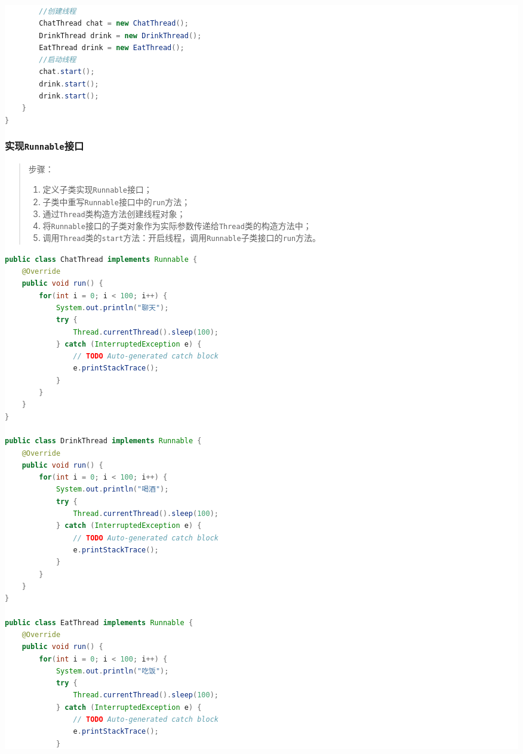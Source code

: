 ```java
        //创建线程
        ChatThread chat = new ChatThread();
		DrinkThread drink = new DrinkThread();
		EatThread drink = new EatThread();
		//启动线程
		chat.start();
		drink.start();
		drink.start();
    }
}
```

### 实现`Runnable`接口

> 步骤：
>
> 1. 定义子类实现`Runnable`接口；
> 2. 子类中重写`Runnable`接口中的`run`方法；
> 3. 通过`Thread`类构造方法创建线程对象；
> 4. 将`Runnable`接口的子类对象作为实际参数传递给`Thread`类的构造方法中；
> 5. 调用`Thread`类的`start`方法：开启线程，调用`Runnable`子类接口的`run`方法。

```java
public class ChatThread implements Runnable {
	@Override
	public void run() {
		for(int i = 0; i < 100; i++) {
			System.out.println("聊天");
			try {
				Thread.currentThread().sleep(100);
			} catch (InterruptedException e) {
				// TODO Auto-generated catch block
				e.printStackTrace();
			}
		}
	}
}

public class DrinkThread implements Runnable {
	@Override
	public void run() {
		for(int i = 0; i < 100; i++) {
			System.out.println("喝酒");
			try {
				Thread.currentThread().sleep(100);
			} catch (InterruptedException e) {
				// TODO Auto-generated catch block
				e.printStackTrace();
			}
		}
	}
}

public class EatThread implements Runnable {
	@Override
	public void run() {
		for(int i = 0; i < 100; i++) {
			System.out.println("吃饭");
			try {
				Thread.currentThread().sleep(100);
			} catch (InterruptedException e) {
				// TODO Auto-generated catch block
				e.printStackTrace();
			}
```